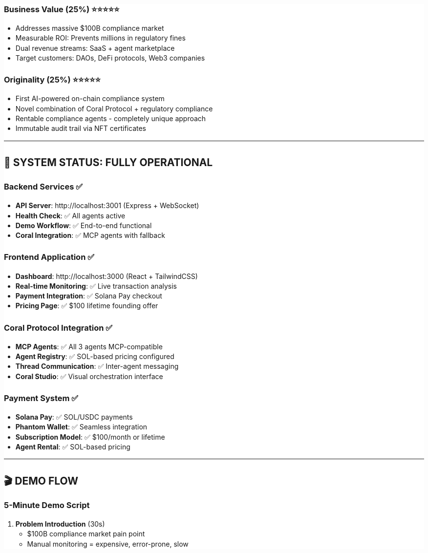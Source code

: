 ### **Business Value (25%)** ⭐⭐⭐⭐⭐
- Addresses massive $100B compliance market
- Measurable ROI: Prevents millions in regulatory fines
- Dual revenue streams: SaaS + agent marketplace
- Target customers: DAOs, DeFi protocols, Web3 companies

### **Originality (25%)** ⭐⭐⭐⭐⭐
- First AI-powered on-chain compliance system
- Novel combination of Coral Protocol + regulatory compliance
- Rentable compliance agents - completely unique approach
- Immutable audit trail via NFT certificates

---

## 🚀 **SYSTEM STATUS: FULLY OPERATIONAL**

### **Backend Services** ✅
- **API Server**: http://localhost:3001 (Express + WebSocket)
- **Health Check**: ✅ All agents active
- **Demo Workflow**: ✅ End-to-end functional
- **Coral Integration**: ✅ MCP agents with fallback

### **Frontend Application** ✅
- **Dashboard**: http://localhost:3000 (React + TailwindCSS)
- **Real-time Monitoring**: ✅ Live transaction analysis
- **Payment Integration**: ✅ Solana Pay checkout
- **Pricing Page**: ✅ $100 lifetime founding offer

### **Coral Protocol Integration** ✅
- **MCP Agents**: ✅ All 3 agents MCP-compatible
- **Agent Registry**: ✅ SOL-based pricing configured
- **Thread Communication**: ✅ Inter-agent messaging
- **Coral Studio**: ✅ Visual orchestration interface

### **Payment System** ✅
- **Solana Pay**: ✅ SOL/USDC payments
- **Phantom Wallet**: ✅ Seamless integration
- **Subscription Model**: ✅ $100/month or lifetime
- **Agent Rental**: ✅ SOL-based pricing

---

## 🎬 **DEMO FLOW**

### **5-Minute Demo Script**
1. **Problem Introduction** (30s)
   - $100B compliance market pain point
   - Manual monitoring = expensive, error-prone, slow
